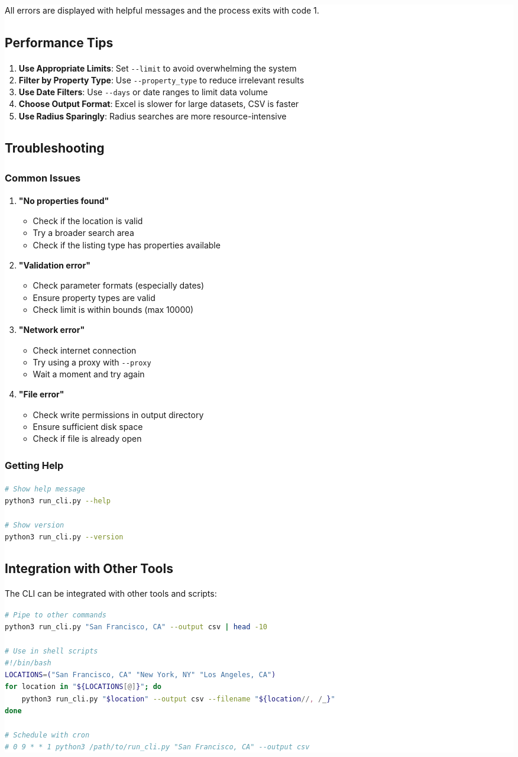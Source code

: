 All errors are displayed with helpful messages and the process exits with code 1.

## Performance Tips

1. **Use Appropriate Limits**: Set `--limit` to avoid overwhelming the system
2. **Filter by Property Type**: Use `--property_type` to reduce irrelevant results
3. **Use Date Filters**: Use `--days` or date ranges to limit data volume
4. **Choose Output Format**: Excel is slower for large datasets, CSV is faster
5. **Use Radius Sparingly**: Radius searches are more resource-intensive

## Troubleshooting

### Common Issues

1. **"No properties found"**
   - Check if the location is valid
   - Try a broader search area
   - Check if the listing type has properties available

2. **"Validation error"**
   - Check parameter formats (especially dates)
   - Ensure property types are valid
   - Check limit is within bounds (max 10000)

3. **"Network error"**
   - Check internet connection
   - Try using a proxy with `--proxy`
   - Wait a moment and try again

4. **"File error"**
   - Check write permissions in output directory
   - Ensure sufficient disk space
   - Check if file is already open

### Getting Help

```bash
# Show help message
python3 run_cli.py --help

# Show version
python3 run_cli.py --version
```

## Integration with Other Tools

The CLI can be integrated with other tools and scripts:

```bash
# Pipe to other commands
python3 run_cli.py "San Francisco, CA" --output csv | head -10

# Use in shell scripts
#!/bin/bash
LOCATIONS=("San Francisco, CA" "New York, NY" "Los Angeles, CA")
for location in "${LOCATIONS[@]}"; do
    python3 run_cli.py "$location" --output csv --filename "${location//, /_}"
done

# Schedule with cron
# 0 9 * * 1 python3 /path/to/run_cli.py "San Francisco, CA" --output csv
```

